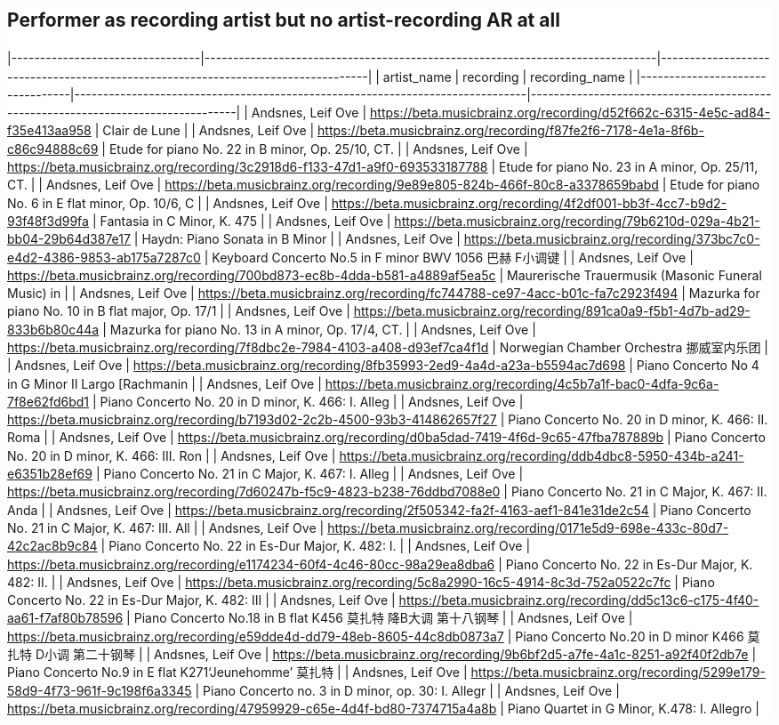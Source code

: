 ## Performer as recording artist but no artist-recording AR at all

|---------------------------------|-------------------------------------------------------------------------------|----------------------------------------------------------------------------------|
|           artist_name           |                                   recording                                   |                                  recording_name                                  |
|---------------------------------|-------------------------------------------------------------------------------|----------------------------------------------------------------------------------|
| Andsnes, Leif Ove               | <https://beta.musicbrainz.org/recording/d52f662c-6315-4e5c-ad84-f35e413aa958> | Clair de Lune                                                                    |
| Andsnes, Leif Ove               | <https://beta.musicbrainz.org/recording/f87fe2f6-7178-4e1a-8f6b-c86c94888c69> | Etude for piano No. 22 in B minor, Op. 25/10, CT.                                |
| Andsnes, Leif Ove               | <https://beta.musicbrainz.org/recording/3c2918d6-f133-47d1-a9f0-693533187788> | Etude for piano No. 23 in A minor, Op. 25/11, CT.                                |
| Andsnes, Leif Ove               | <https://beta.musicbrainz.org/recording/9e89e805-824b-466f-80c8-a3378659babd> | Etude for piano No. 6 in E flat minor, Op. 10/6, C                               |
| Andsnes, Leif Ove               | <https://beta.musicbrainz.org/recording/4f2df001-bb3f-4cc7-b9d2-93f48f3d99fa> | Fantasia in C Minor, K. 475                                                      |
| Andsnes, Leif Ove               | <https://beta.musicbrainz.org/recording/79b6210d-029a-4b21-bb04-29b64d387e17> | Haydn: Piano Sonata in B Minor                                                   |
| Andsnes, Leif Ove               | <https://beta.musicbrainz.org/recording/373bc7c0-e4d2-4386-9853-ab175a7287c0> | Keyboard Concerto No.5 in F minor BWV 1056 巴赫 F小调键                          |
| Andsnes, Leif Ove               | <https://beta.musicbrainz.org/recording/700bd873-ec8b-4dda-b581-a4889af5ea5c> | Maurerische Trauermusik (Masonic Funeral Music) in                               |
| Andsnes, Leif Ove               | <https://beta.musicbrainz.org/recording/fc744788-ce97-4acc-b01c-fa7c2923f494> | Mazurka for piano No. 10 in B flat major, Op. 17/1                               |
| Andsnes, Leif Ove               | <https://beta.musicbrainz.org/recording/891ca0a9-f5b1-4d7b-ad29-833b6b80c44a> | Mazurka for piano No. 13 in A minor, Op. 17/4, CT.                               |
| Andsnes, Leif Ove               | <https://beta.musicbrainz.org/recording/7f8dbc2e-7984-4103-a408-d93ef7ca4f1d> | Norwegian Chamber Orchestra 挪威室内乐团                                         |
| Andsnes, Leif Ove               | <https://beta.musicbrainz.org/recording/8fb35993-2ed9-4a4d-a23a-b5594ac7d698> | Piano Concerto No 4 in G Minor II Largo [Rachmanin                               |
| Andsnes, Leif Ove               | <https://beta.musicbrainz.org/recording/4c5b7a1f-bac0-4dfa-9c6a-7f8e62fd6bd1> | Piano Concerto No. 20 in D minor, K. 466: I. Alleg                               |
| Andsnes, Leif Ove               | <https://beta.musicbrainz.org/recording/b7193d02-2c2b-4500-93b3-414862657f27> | Piano Concerto No. 20 in D minor, K. 466: II. Roma                               |
| Andsnes, Leif Ove               | <https://beta.musicbrainz.org/recording/d0ba5dad-7419-4f6d-9c65-47fba787889b> | Piano Concerto No. 20 in D minor, K. 466: III. Ron                               |
| Andsnes, Leif Ove               | <https://beta.musicbrainz.org/recording/ddb4dbc8-5950-434b-a241-e6351b28ef69> | Piano Concerto No. 21 in C Major, K. 467: I. Alleg                               |
| Andsnes, Leif Ove               | <https://beta.musicbrainz.org/recording/7d60247b-f5c9-4823-b238-76ddbd7088e0> | Piano Concerto No. 21 in C Major, K. 467: II. Anda                               |
| Andsnes, Leif Ove               | <https://beta.musicbrainz.org/recording/2f505342-fa2f-4163-aef1-841e31de2c54> | Piano Concerto No. 21 in C Major, K. 467: III. All                               |
| Andsnes, Leif Ove               | <https://beta.musicbrainz.org/recording/0171e5d9-698e-433c-80d7-42c2ac8b9c84> | Piano Concerto No. 22 in Es-Dur Major, K. 482: I.                                |
| Andsnes, Leif Ove               | <https://beta.musicbrainz.org/recording/e1174234-60f4-4c46-80cc-98a29ea8dba6> | Piano Concerto No. 22 in Es-Dur Major, K. 482: II.                               |
| Andsnes, Leif Ove               | <https://beta.musicbrainz.org/recording/5c8a2990-16c5-4914-8c3d-752a0522c7fc> | Piano Concerto No. 22 in Es-Dur Major, K. 482: III                               |
| Andsnes, Leif Ove               | <https://beta.musicbrainz.org/recording/dd5c13c6-c175-4f40-aa61-f7af80b78596> | Piano Concerto No.18 in B flat K456 莫扎特 降B大调 第十八钢琴                    |
| Andsnes, Leif Ove               | <https://beta.musicbrainz.org/recording/e59dde4d-dd79-48eb-8605-44c8db0873a7> | Piano Concerto No.20 in D minor K466 莫扎特 D小调 第二十钢琴                     |
| Andsnes, Leif Ove               | <https://beta.musicbrainz.org/recording/9b6bf2d5-a7fe-4a1c-8251-a92f40f2db7e> | Piano Concerto No.9 in E flat K271‘Jeunehomme’ 莫扎特                            |
| Andsnes, Leif Ove               | <https://beta.musicbrainz.org/recording/5299e179-58d9-4f73-961f-9c198f6a3345> | Piano Concerto no. 3 in D minor, op. 30: I. Allegr                               |
| Andsnes, Leif Ove               | <https://beta.musicbrainz.org/recording/47959929-c65e-4d4f-bd80-7374715a4a8b> | Piano Quartet in G Minor, K.478: I. Allegro                                      |